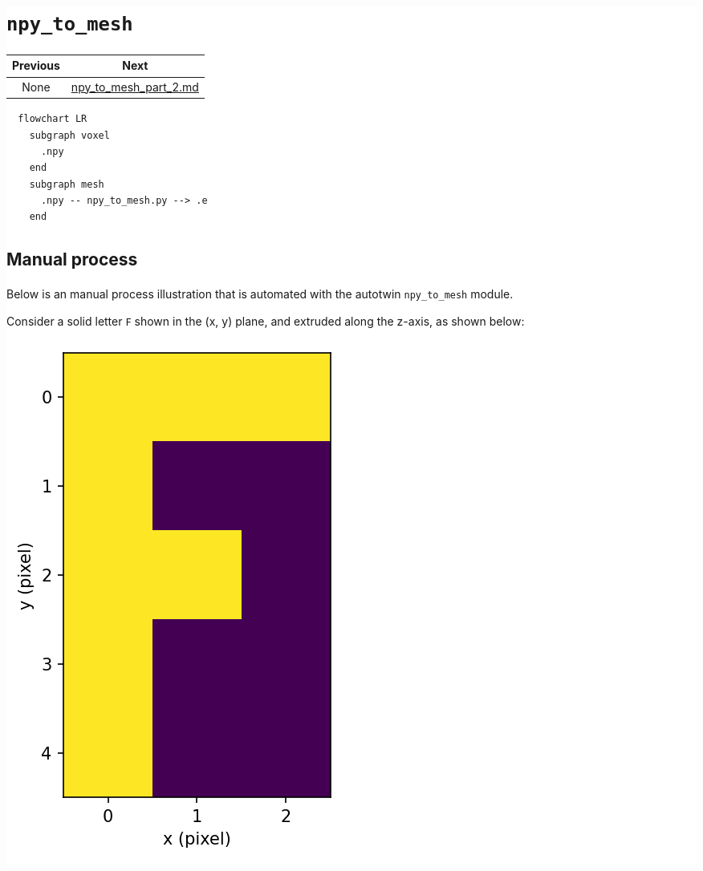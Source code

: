 # `npy_to_mesh`

Previous | Next
:---: | :---:
None | [npy_to_mesh_part_2.md](npy_to_mesh_part_2.md)

```mermaid
  flowchart LR
    subgraph voxel
      .npy
    end
    subgraph mesh
      .npy -- npy_to_mesh.py --> .e
    end
```

## Manual process

Below is an manual process illustration that is automated with the autotwin
`npy_to_mesh` module.

Consider a solid letter `F` shown in the (x, y) plane, and extruded along the
z-axis, as shown below:

![](figs/letter_f_slice_pixel.png)
